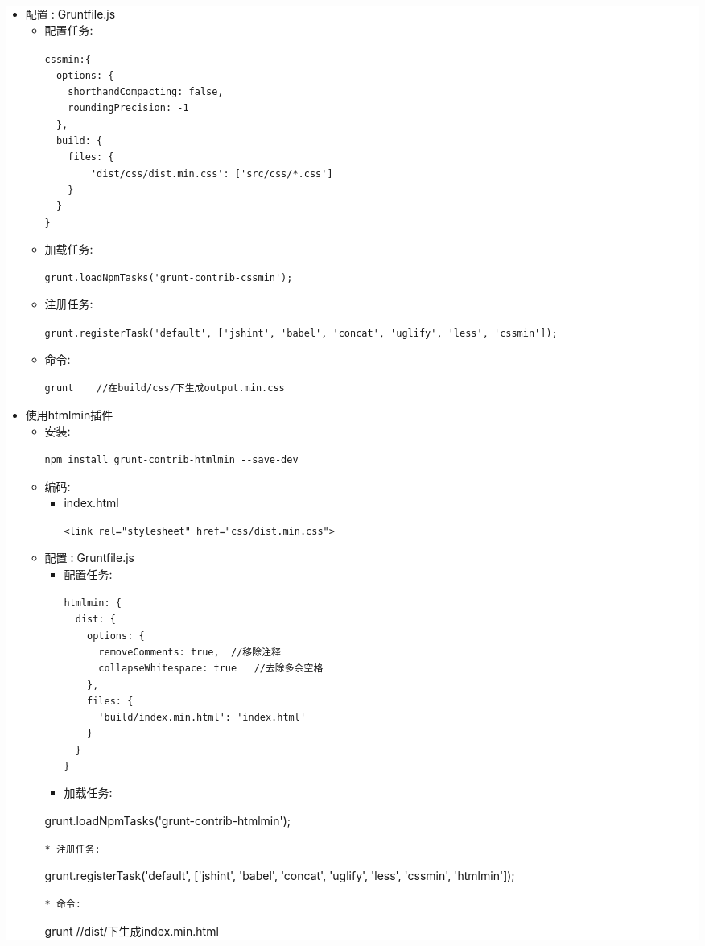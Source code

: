   * 配置 : Gruntfile.js
    * 配置任务:
      ```
      cssmin:{
        options: {
          shorthandCompacting: false,
          roundingPrecision: -1
        },
        build: {
          files: {
              'dist/css/dist.min.css': ['src/css/*.css']
          }
        }
      }
      ```
    * 加载任务:
      ```
      grunt.loadNpmTasks('grunt-contrib-cssmin');
      ```
    * 注册任务:
      ```
      grunt.registerTask('default', ['jshint', 'babel', 'concat', 'uglify', 'less', 'cssmin']);
      ```
    * 命令: 
      ```
      grunt    //在build/css/下生成output.min.css
      ```
* 使用htmlmin插件
  * 安装:
    ```
    npm install grunt-contrib-htmlmin --save-dev
    ```
  * 编码:
    * index.html
      ```
      <link rel="stylesheet" href="css/dist.min.css">
      ```
  * 配置 : Gruntfile.js
    * 配置任务:
      ```
      htmlmin: {
        dist: {
          options: {
            removeComments: true,  //移除注释
            collapseWhitespace: true   //去除多余空格
          },
          files: {
            'build/index.min.html': 'index.html'
          }
        }
      }
      ```
    * 加载任务:
      ```
     grunt.loadNpmTasks('grunt-contrib-htmlmin');
      ```
    * 注册任务:
      ```
      grunt.registerTask('default', ['jshint', 'babel', 'concat', 'uglify', 'less', 'cssmin', 'htmlmin']);
      ```
    * 命令:
      ```
      grunt    //dist/下生成index.min.html